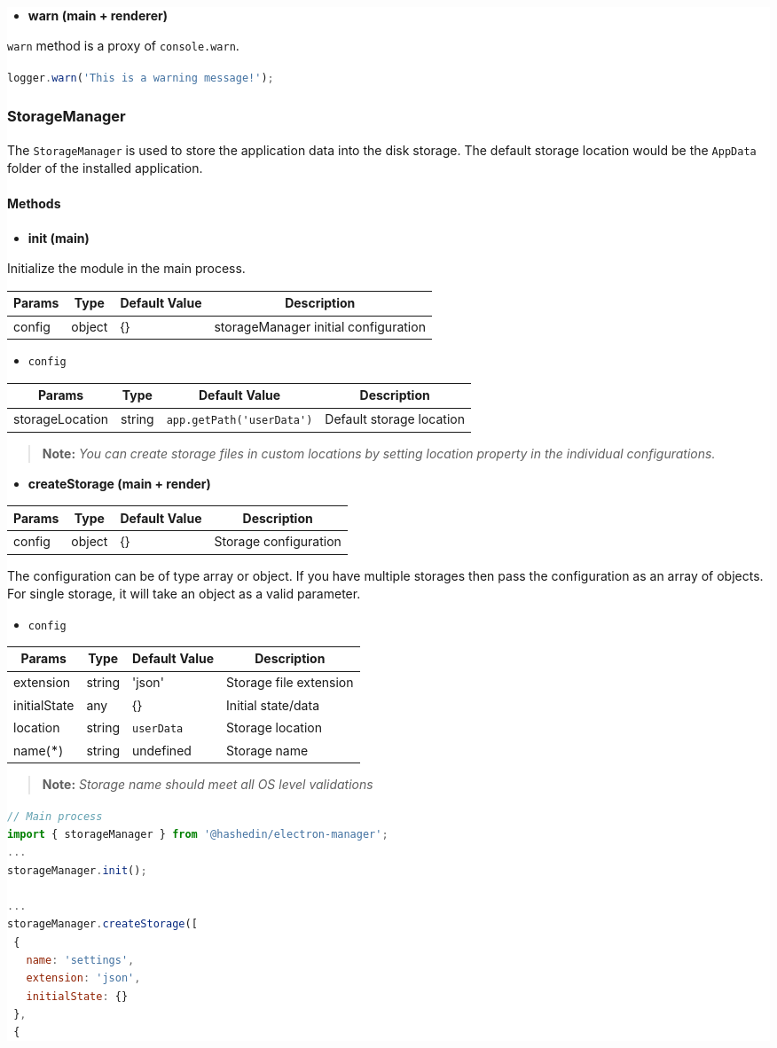 * **warn (main + renderer)**
 
`warn` method is a proxy of `console.warn`.
 
```js
logger.warn('This is a warning message!');
```
 
### StorageManager
 
The `StorageManager` is used to store the application data into the disk storage. The default storage location would be the `AppData` folder of the installed application.
 
#### Methods
 
* **init (main)**
 
Initialize the module in the main process.
 
| Params | Type   | Default Value | Description                          |
|--------|--------|---------------|--------------------------------------|
| config | object | {}            | storageManager initial configuration |
 
* `config`
 
| Params          | Type   | Default Value             | Description              |
|-----------------|--------|---------------------------|--------------------------|
| storageLocation | string | `app.getPath('userData')` | Default storage location |
 
> **Note:** *You can create storage files in custom locations by setting location property in the individual configurations.*
 
 
* **createStorage (main + render)**
 
| Params | Type   | Default Value | Description           |
|--------|--------|---------------|-----------------------|
| config | object | {}            | Storage configuration |
 
The configuration can be of type array or object. If you have multiple storages then pass the configuration as an array of objects. For single storage, it will take an object as a valid parameter.
 
* `config`
 
| Params       | Type   | Default Value | Description              |
|--------------|--------|---------------|--------------------------|
| extension    | string | 'json'        | Storage file extension   |
| initialState | any    | {}            | Initial state/data       |
| location     | string | `userData`    | Storage location         |
| name(*)      | string | undefined     | Storage name             |
 
> **Note:** *Storage name should meet all OS level validations*
 
```js
// Main process
import { storageManager } from '@hashedin/electron-manager';
...
storageManager.init();
 
...
storageManager.createStorage([
 {
   name: 'settings',
   extension: 'json',
   initialState: {}
 },
 {
```